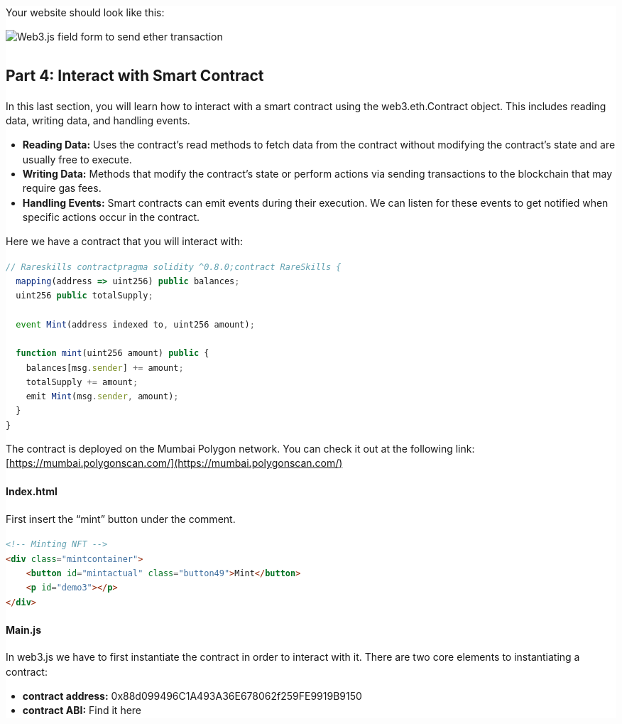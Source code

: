 Your website should look like this:

![Web3.js field form to send ether transaction](https://static.wixstatic.com/media/935a00_88fdf7cd363e40e59dc0b10d8f109361~mv2.png/v1/fill/w_666,h_617,al_c,q_90,usm_0.66_1.00_0.01,enc_auto/935a00_88fdf7cd363e40e59dc0b10d8f109361~mv2.png)


## Part 4: Interact with Smart Contract

In this last section, you will learn how to interact with a smart contract using the web3.eth.Contract object. This includes reading data, writing data, and handling events.

-   **Reading Data:** Uses the contract’s read methods to fetch data from the contract without modifying the contract’s state and are usually free to execute.
-   **Writing Data:** Methods that modify the contract’s state or perform actions via sending transactions to the blockchain that may require gas fees.
-   **Handling Events:** Smart contracts can emit events during their execution. We can listen for these events to get notified when specific actions occur in the contract.

Here we have a contract that you will interact with:

```js
// Rareskills contractpragma solidity ^0.8.0;contract RareSkills {
  mapping(address => uint256) public balances;
  uint256 public totalSupply;

  event Mint(address indexed to, uint256 amount);

  function mint(uint256 amount) public {
    balances[msg.sender] += amount;
    totalSupply += amount;
    emit Mint(msg.sender, amount);
  }
}
```

The contract is deployed on the Mumbai Polygon network. You can check it out at the following link: [https://mumbai.polygonscan.com/](https://mumbai.polygonscan.com/)

#### Index.html

First insert the “mint” button under the comment.

```html
<!-- Minting NFT -->
<div class="mintcontainer">
    <button id="mintactual" class="button49">Mint</button>
    <p id="demo3"></p>
</div>

```

#### Main.js

In web3.js we have to first instantiate the contract in order to interact with it. There are two core elements to instantiating a contract:

-   **contract address:** 0x88d099496C1A493A36E678062f259FE9919B9150
-   **contract ABI:** Find it here
